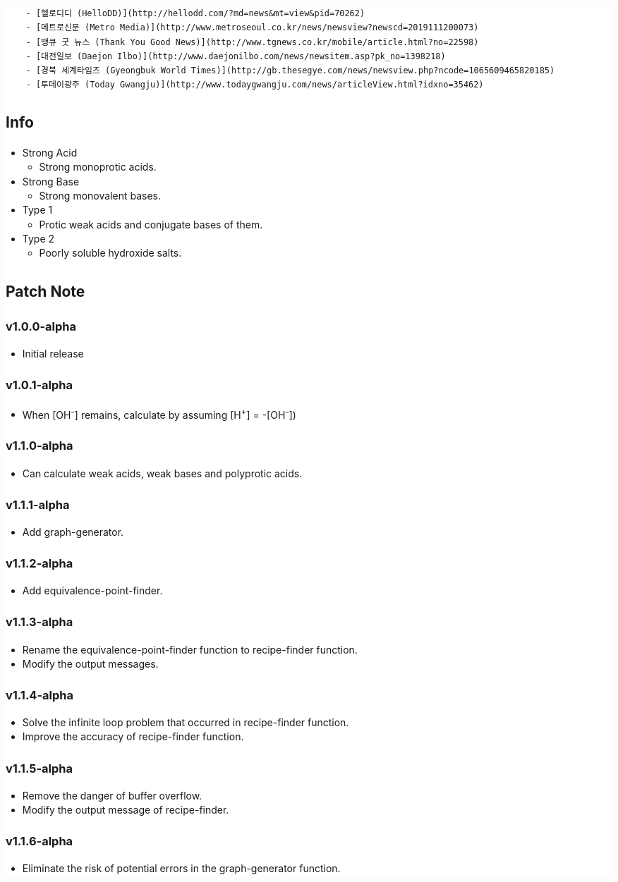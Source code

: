 		- [헬로디디 (HelloDD)](http://hellodd.com/?md=news&mt=view&pid=70262)
		- [메트로신문 (Metro Media)](http://www.metroseoul.co.kr/news/newsview?newscd=2019111200073)
		- [땡큐 굿 뉴스 (Thank You Good News)](http://www.tgnews.co.kr/mobile/article.html?no=22598)
		- [대전일보 (Daejon Ilbo)](http://www.daejonilbo.com/news/newsitem.asp?pk_no=1398218)
		- [경북 세계타임즈 (Gyeongbuk World Times)](http://gb.thesegye.com/news/newsview.php?ncode=1065609465820185)
		- [투데이광주 (Today Gwangju)](http://www.todaygwangju.com/news/articleView.html?idxno=35462)

## Info
- Strong Acid
	- Strong monoprotic acids.
- Strong Base
	- Strong monovalent bases.
- Type 1
	- Protic weak acids and conjugate bases of them.
- Type 2
	- Poorly soluble hydroxide salts.

## Patch Note

### v1.0.0-alpha
- Initial release

### v1.0.1-alpha
- When [OH<sup>-</sup>] remains, calculate by assuming [H<sup>+</sup>] = -[OH<sup>-</sup>])

### v1.1.0-alpha
- Can calculate weak acids, weak bases and polyprotic acids.

### v1.1.1-alpha
- Add graph-generator.

### v1.1.2-alpha
- Add equivalence-point-finder.

### v1.1.3-alpha
- Rename the equivalence-point-finder function to recipe-finder function.
- Modify the output messages.

### v1.1.4-alpha
- Solve the infinite loop problem that occurred in recipe-finder function.
- Improve the accuracy of recipe-finder function.

### v1.1.5-alpha
- Remove the danger of buffer overflow.
- Modify the output message of recipe-finder.

### v1.1.6-alpha
- Eliminate the risk of potential errors in the graph-generator function.

